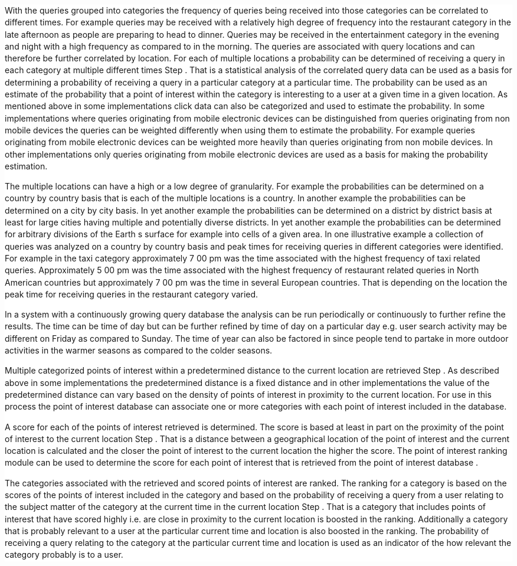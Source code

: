 With the queries grouped into categories the frequency of queries being received into those categories can be correlated to different times. For example queries may be received with a relatively high degree of frequency into the restaurant category in the late afternoon as people are preparing to head to dinner. Queries may be received in the entertainment category in the evening and night with a high frequency as compared to in the morning. The queries are associated with query locations and can therefore be further correlated by location. For each of multiple locations a probability can be determined of receiving a query in each category at multiple different times Step . That is a statistical analysis of the correlated query data can be used as a basis for determining a probability of receiving a query in a particular category at a particular time. The probability can be used as an estimate of the probability that a point of interest within the category is interesting to a user at a given time in a given location. As mentioned above in some implementations click data can also be categorized and used to estimate the probability. In some implementations where queries originating from mobile electronic devices can be distinguished from queries originating from non mobile devices the queries can be weighted differently when using them to estimate the probability. For example queries originating from mobile electronic devices can be weighted more heavily than queries originating from non mobile devices. In other implementations only queries originating from mobile electronic devices are used as a basis for making the probability estimation.

The multiple locations can have a high or a low degree of granularity. For example the probabilities can be determined on a country by country basis that is each of the multiple locations is a country. In another example the probabilities can be determined on a city by city basis. In yet another example the probabilities can be determined on a district by district basis at least for large cities having multiple and potentially diverse districts. In yet another example the probabilities can be determined for arbitrary divisions of the Earth s surface for example into cells of a given area. In one illustrative example a collection of queries was analyzed on a country by country basis and peak times for receiving queries in different categories were identified. For example in the taxi category approximately 7 00 pm was the time associated with the highest frequency of taxi related queries. Approximately 5 00 pm was the time associated with the highest frequency of restaurant related queries in North American countries but approximately 7 00 pm was the time in several European countries. That is depending on the location the peak time for receiving queries in the restaurant category varied.

In a system with a continuously growing query database the analysis can be run periodically or continuously to further refine the results. The time can be time of day but can be further refined by time of day on a particular day e.g. user search activity may be different on Friday as compared to Sunday. The time of year can also be factored in since people tend to partake in more outdoor activities in the warmer seasons as compared to the colder seasons.

Multiple categorized points of interest within a predetermined distance to the current location are retrieved Step . As described above in some implementations the predetermined distance is a fixed distance and in other implementations the value of the predetermined distance can vary based on the density of points of interest in proximity to the current location. For use in this process the point of interest database can associate one or more categories with each point of interest included in the database.

A score for each of the points of interest retrieved is determined. The score is based at least in part on the proximity of the point of interest to the current location Step . That is a distance between a geographical location of the point of interest and the current location is calculated and the closer the point of interest to the current location the higher the score. The point of interest ranking module can be used to determine the score for each point of interest that is retrieved from the point of interest database .

The categories associated with the retrieved and scored points of interest are ranked. The ranking for a category is based on the scores of the points of interest included in the category and based on the probability of receiving a query from a user relating to the subject matter of the category at the current time in the current location Step . That is a category that includes points of interest that have scored highly i.e. are close in proximity to the current location is boosted in the ranking. Additionally a category that is probably relevant to a user at the particular current time and location is also boosted in the ranking. The probability of receiving a query relating to the category at the particular current time and location is used as an indicator of the how relevant the category probably is to a user.
